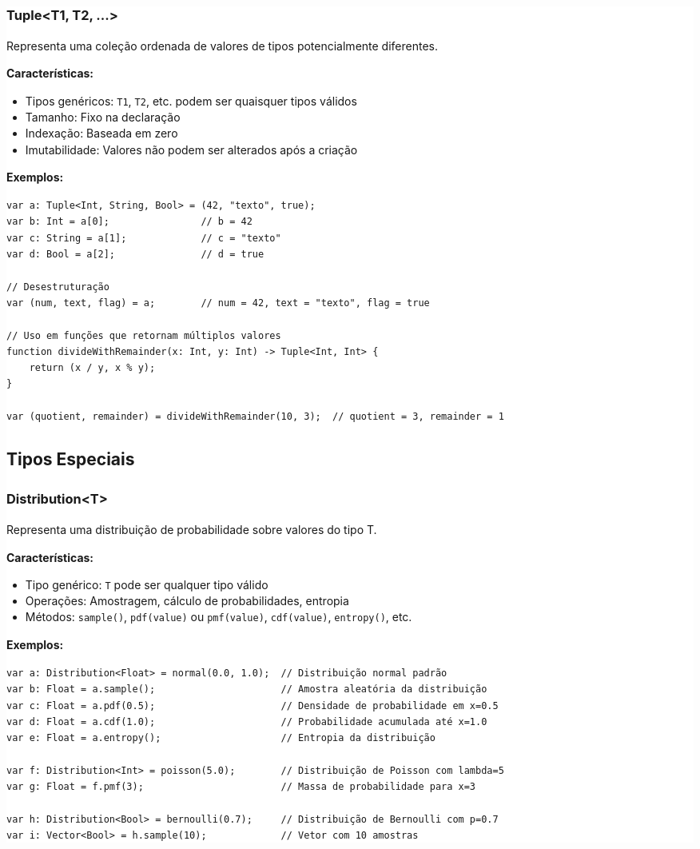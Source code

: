 ### Tuple\<T1, T2, ...\>

Representa uma coleção ordenada de valores de tipos potencialmente diferentes.

**Características:**
- Tipos genéricos: `T1`, `T2`, etc. podem ser quaisquer tipos válidos
- Tamanho: Fixo na declaração
- Indexação: Baseada em zero
- Imutabilidade: Valores não podem ser alterados após a criação

**Exemplos:**
```
var a: Tuple<Int, String, Bool> = (42, "texto", true);
var b: Int = a[0];                // b = 42
var c: String = a[1];             // c = "texto"
var d: Bool = a[2];               // d = true

// Desestruturação
var (num, text, flag) = a;        // num = 42, text = "texto", flag = true

// Uso em funções que retornam múltiplos valores
function divideWithRemainder(x: Int, y: Int) -> Tuple<Int, Int> {
    return (x / y, x % y);
}

var (quotient, remainder) = divideWithRemainder(10, 3);  // quotient = 3, remainder = 1
```

## Tipos Especiais

### Distribution\<T\>

Representa uma distribuição de probabilidade sobre valores do tipo T.

**Características:**
- Tipo genérico: `T` pode ser qualquer tipo válido
- Operações: Amostragem, cálculo de probabilidades, entropia
- Métodos: `sample()`, `pdf(value)` ou `pmf(value)`, `cdf(value)`, `entropy()`, etc.

**Exemplos:**
```
var a: Distribution<Float> = normal(0.0, 1.0);  // Distribuição normal padrão
var b: Float = a.sample();                      // Amostra aleatória da distribuição
var c: Float = a.pdf(0.5);                      // Densidade de probabilidade em x=0.5
var d: Float = a.cdf(1.0);                      // Probabilidade acumulada até x=1.0
var e: Float = a.entropy();                     // Entropia da distribuição

var f: Distribution<Int> = poisson(5.0);        // Distribuição de Poisson com lambda=5
var g: Float = f.pmf(3);                        // Massa de probabilidade para x=3

var h: Distribution<Bool> = bernoulli(0.7);     // Distribuição de Bernoulli com p=0.7
var i: Vector<Bool> = h.sample(10);             // Vetor com 10 amostras
```
